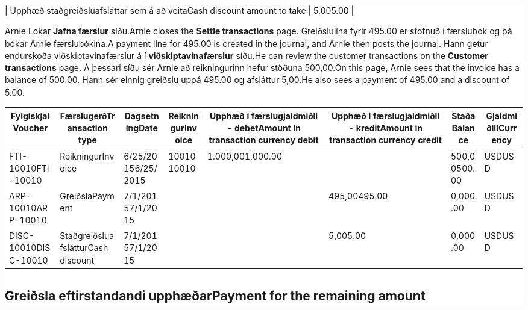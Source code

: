 | <span data-ttu-id="0cbe1-259">Upphæð staðgreiðsluafsláttar sem á að veita</span><span class="sxs-lookup"><span data-stu-id="0cbe1-259">Cash discount amount to take</span></span> | <span data-ttu-id="0cbe1-260">5,00</span><span class="sxs-lookup"><span data-stu-id="0cbe1-260">5.00</span></span>      |

<span data-ttu-id="0cbe1-261">Arnie Lokar **Jafna færslur** síðu.</span><span class="sxs-lookup"><span data-stu-id="0cbe1-261">Arnie closes the **Settle transactions** page.</span></span> <span data-ttu-id="0cbe1-262">Greiðslulína fyrir 495.00 er stofnuð í færslubók og þá bókar Arnie færslubókina.</span><span class="sxs-lookup"><span data-stu-id="0cbe1-262">A payment line for 495.00 is created in the journal, and Arnie then posts the journal.</span></span> <span data-ttu-id="0cbe1-263">Hann getur endurskoða viðskiptavinafærslur á í **viðskiptavinafærslur** síðu.</span><span class="sxs-lookup"><span data-stu-id="0cbe1-263">He can review the customer transactions on the **Customer transactions** page.</span></span> <span data-ttu-id="0cbe1-264">Á þessari síðu sér Arnie að reikningurinn hefur stöðuna 500,00.</span><span class="sxs-lookup"><span data-stu-id="0cbe1-264">On this page, Arnie sees that the invoice has a balance of 500.00.</span></span> <span data-ttu-id="0cbe1-265">Hann sér einnig greiðslu uppá 495.00 og afsláttur 5,00.</span><span class="sxs-lookup"><span data-stu-id="0cbe1-265">He also sees a payment of 495.00 and a discount of 5.00.</span></span>

| <span data-ttu-id="0cbe1-266">Fylgiskjal</span><span class="sxs-lookup"><span data-stu-id="0cbe1-266">Voucher</span></span>    | <span data-ttu-id="0cbe1-267">Færslugerð</span><span class="sxs-lookup"><span data-stu-id="0cbe1-267">Transaction type</span></span> | <span data-ttu-id="0cbe1-268">Dagsetning</span><span class="sxs-lookup"><span data-stu-id="0cbe1-268">Date</span></span>      | <span data-ttu-id="0cbe1-269">Reikningur</span><span class="sxs-lookup"><span data-stu-id="0cbe1-269">Invoice</span></span> | <span data-ttu-id="0cbe1-270">Upphæð í færslugjaldmiðli - debet</span><span class="sxs-lookup"><span data-stu-id="0cbe1-270">Amount in transaction currency debit</span></span> | <span data-ttu-id="0cbe1-271">Upphæð í færslugjaldmiðli - kredit</span><span class="sxs-lookup"><span data-stu-id="0cbe1-271">Amount in transaction currency credit</span></span> | <span data-ttu-id="0cbe1-272">Staða</span><span class="sxs-lookup"><span data-stu-id="0cbe1-272">Balance</span></span> | <span data-ttu-id="0cbe1-273">Gjaldmiðill</span><span class="sxs-lookup"><span data-stu-id="0cbe1-273">Currency</span></span> |
|------------|------------------|-----------|---------|--------------------------------------|---------------------------------------|---------|----------|
| <span data-ttu-id="0cbe1-274">FTI-10010</span><span class="sxs-lookup"><span data-stu-id="0cbe1-274">FTI-10010</span></span>  | <span data-ttu-id="0cbe1-275">Reikningur</span><span class="sxs-lookup"><span data-stu-id="0cbe1-275">Invoice</span></span>          | <span data-ttu-id="0cbe1-276">6/25/2015</span><span class="sxs-lookup"><span data-stu-id="0cbe1-276">6/25/2015</span></span> | <span data-ttu-id="0cbe1-277">10010</span><span class="sxs-lookup"><span data-stu-id="0cbe1-277">10010</span></span>   | <span data-ttu-id="0cbe1-278">1.000,00</span><span class="sxs-lookup"><span data-stu-id="0cbe1-278">1,000.00</span></span>                             |                                       | <span data-ttu-id="0cbe1-279">500,00</span><span class="sxs-lookup"><span data-stu-id="0cbe1-279">500.00</span></span>  | <span data-ttu-id="0cbe1-280">USD</span><span class="sxs-lookup"><span data-stu-id="0cbe1-280">USD</span></span>      |
| <span data-ttu-id="0cbe1-281">ARP-10010</span><span class="sxs-lookup"><span data-stu-id="0cbe1-281">ARP-10010</span></span>  |  <span data-ttu-id="0cbe1-282">Greiðsla</span><span class="sxs-lookup"><span data-stu-id="0cbe1-282">Payment</span></span>         | <span data-ttu-id="0cbe1-283">7/1/2015</span><span class="sxs-lookup"><span data-stu-id="0cbe1-283">7/1/2015</span></span>  |         |                                      | <span data-ttu-id="0cbe1-284">495,00</span><span class="sxs-lookup"><span data-stu-id="0cbe1-284">495.00</span></span>                                | <span data-ttu-id="0cbe1-285">0,00</span><span class="sxs-lookup"><span data-stu-id="0cbe1-285">0.00</span></span>    | <span data-ttu-id="0cbe1-286">USD</span><span class="sxs-lookup"><span data-stu-id="0cbe1-286">USD</span></span>      |
| <span data-ttu-id="0cbe1-287">DISC-10010</span><span class="sxs-lookup"><span data-stu-id="0cbe1-287">DISC-10010</span></span> |  <span data-ttu-id="0cbe1-288">Staðgreiðsluafsláttur</span><span class="sxs-lookup"><span data-stu-id="0cbe1-288">Cash discount</span></span>   | <span data-ttu-id="0cbe1-289">7/1/2015</span><span class="sxs-lookup"><span data-stu-id="0cbe1-289">7/1/2015</span></span>  |         |                                      | <span data-ttu-id="0cbe1-290">5,00</span><span class="sxs-lookup"><span data-stu-id="0cbe1-290">5.00</span></span>                                  | <span data-ttu-id="0cbe1-291">0,00</span><span class="sxs-lookup"><span data-stu-id="0cbe1-291">0.00</span></span>    | <span data-ttu-id="0cbe1-292">USD</span><span class="sxs-lookup"><span data-stu-id="0cbe1-292">USD</span></span>      |

## <a name="payment-for-the-remaining-amount"></a><span data-ttu-id="0cbe1-293">Greiðsla eftirstandandi upphæðar</span><span class="sxs-lookup"><span data-stu-id="0cbe1-293">Payment for the remaining amount</span></span>